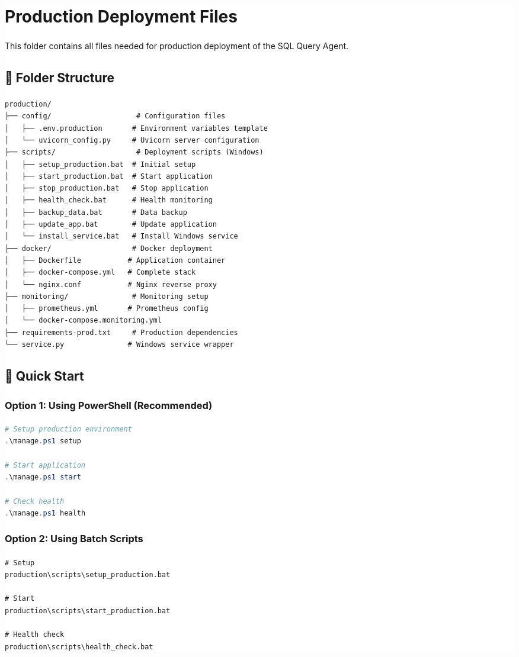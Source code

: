 # Production Deployment Files

This folder contains all files needed for production deployment of the SQL Query Agent.

## 📁 Folder Structure

```
production/
├── config/                    # Configuration files
│   ├── .env.production       # Environment variables template
│   └── uvicorn_config.py     # Uvicorn server configuration
├── scripts/                   # Deployment scripts (Windows)
│   ├── setup_production.bat  # Initial setup
│   ├── start_production.bat  # Start application
│   ├── stop_production.bat   # Stop application
│   ├── health_check.bat      # Health monitoring
│   ├── backup_data.bat       # Data backup
│   ├── update_app.bat        # Update application
│   └── install_service.bat   # Install Windows service
├── docker/                   # Docker deployment
│   ├── Dockerfile           # Application container
│   ├── docker-compose.yml   # Complete stack
│   └── nginx.conf           # Nginx reverse proxy
├── monitoring/               # Monitoring setup
│   ├── prometheus.yml       # Prometheus config
│   └── docker-compose.monitoring.yml
├── requirements-prod.txt     # Production dependencies
└── service.py               # Windows service wrapper
```

## 🚀 Quick Start

### Option 1: Using PowerShell (Recommended)

```powershell
# Setup production environment
.\manage.ps1 setup

# Start application
.\manage.ps1 start

# Check health
.\manage.ps1 health
```

### Option 2: Using Batch Scripts

```batch
# Setup
production\scripts\setup_production.bat

# Start
production\scripts\start_production.bat

# Health check
production\scripts\health_check.bat
```
